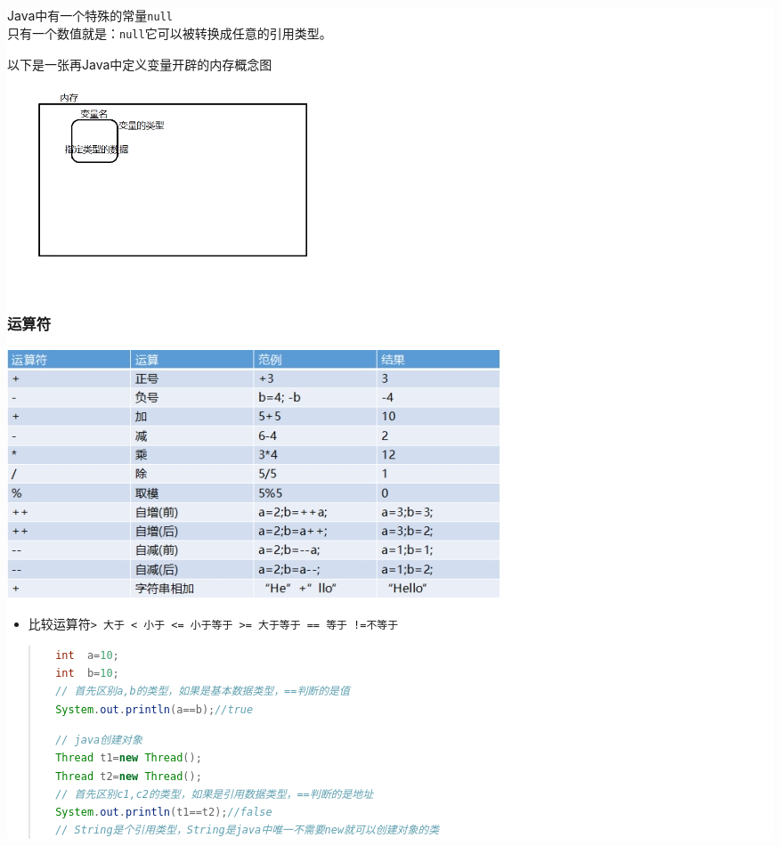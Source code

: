 Java中有一个特殊的常量`null`<br>
只有一个数值就是：`null`它可以被转换成任意的引用类型。

以下是一张再Java中定义变量开辟的内存概念图<br>
![](../images/Java/变量概念图.png)

### 运算符

![](../images/Java/算术运算符.jpg)

* 比较运算符`> 大于 < 小于 <= 小于等于 >= 大于等于 == 等于 !=不等于` 	

>```java
>	int  a=10;
>	int  b=10;
>	// 首先区别a,b的类型，如果是基本数据类型，==判断的是值
>	System.out.println(a==b);//true
>```
>
>```java
>	// java创建对象
>	Thread t1=new Thread();
>	Thread t2=new Thread();
>	// 首先区别c1,c2的类型，如果是引用数据类型，==判断的是地址
>	System.out.println(t1==t2);//false
>	// String是个引用类型，String是java中唯一不需要new就可以创建对象的类
>```
>
